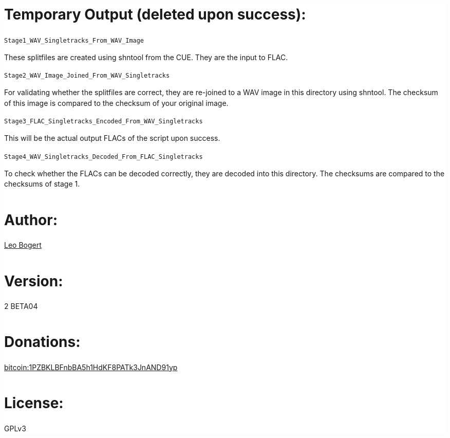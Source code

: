 # Temporary Output (deleted upon success):
    Stage1_WAV_Singletracks_From_WAV_Image
These splitfiles are created using shntool from the CUE. They are the input to FLAC.
	
    Stage2_WAV_Image_Joined_From_WAV_Singletracks
For validating whether the splitfiles are correct, they are re-joined to a WAV image in this directory using shntool.
The checksum of this image is compared to the checksum of your original image.

    Stage3_FLAC_Singletracks_Encoded_From_WAV_Singletracks
This will be the actual output FLACs of the script upon success.

    Stage4_WAV_Singletracks_Decoded_From_FLAC_Singletracks
To check whether the FLACs can be decoded correctly, they are decoded into this directory.
The checksums are compared to the checksums of stage 1.

# Author:
[Leo Bogert](http://leo.bogert.de)

# Version:
2 BETA04

# Donations:
[bitcoin:1PZBKLBFnbBA5h1HdKF8PATk3JnAND91yp](bitcoin:1PZBKLBFnbBA5h1HdKF8PATk3JnAND91yp)
	
# License:
GPLv3
